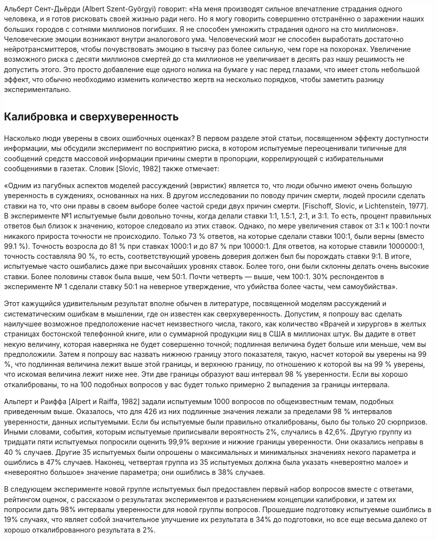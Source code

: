 Альберт Сент-Дьёрди (Albert Szent-Györgyi) говорит: «На меня производят сильное впечатление страдания одного человека, и я готов рисковать своей жизнью ради него. Но я могу говорить совершенно отстранённо о заражении наших больших городов с сотнями миллионов погибших. Я не способен умножить страдания одного на сто миллионов». Человеческие эмоции возникают внутри аналогового ума. Человеческий мозг не способен выработать достаточно нейротрансмиттеров, чтобы почувствовать эмоцию в тысячу раз более сильную, чем горе на похоронах. Увеличение возможного риска с десяти миллионов смертей до ста миллионов не увеличивает в десять раз нашу решимость не допустить этого. Это просто добавление еще одного нолика на бумаге у нас перед глазами, что имеет столь небольшой эффект, что обычно необходимо изменить количество жертв на несколько порядков, чтобы заметить разницу экспериментально. 

## Калибровка и сверхуверенность 

Насколько люди уверены в своих ошибочных оценках? В первом разделе этой статьи, посвященном эффекту доступности информации, мы обсудили эксперимент по восприятию риска, в котором испытуемые переоценивали типичные для сообщений средств массовой информации причины смерти в пропорции, коррелирующей с избирательными сообщениями в газетах. Словик [Slovic, 1982] также отмечает: 

«Одним из пагубных аспектов моделей рассуждений (эвристик) является то, что люди обычно имеют очень большую уверенность в суждениях, основанных на них. В другом исследовании по поводу причин смерти, людей просили сделать ставки на то, что они правы в своем выборе более частой среди двух причин смерти. [Fischoff, Slovic, и Lichtenstein, 1977]. В эксперименте №1 испытуемые были довольно точны, когда делали ставки 1:1, 1.5:1, 2:1, и 3:1. То есть, процент правильных ответов был близок к значению, которое следовало из этих ставок. Однако, по мере увеличения ставок от 3:1 к 100:1 почти никакого прироста точности не происходило. Только 73 % ответов, на которые сделали ставки 100:1, были верны (вместо 99.1 %). Точность возросла до 81 % при ставках 1000:1 и до 87 % при 10000:1. Для ответов, на которые ставили 1000000:1, точность составляла 90 %, то есть, соответствующий уровень доверия должен был бы порождать ставки 9:1. В итоге, испытуемые часто ошибались даже при высочайших уровнях ставок. Более того, они были склонны делать очень высокие ставки. Более половины ставок была выше, чем 50:1. Почти четверть — выше, чем 100:1. 30% респондентов в эксперименте № 1 сделали ставку 50:1 на неверное утверждение, что убийства более часты, чем самоубийства». 

Этот кажущийся удивительным результат вполне обычен в литературе, посвященной моделям рассуждений и систематическим ошибкам в мышлении, где он известен как сверхуверенность. Допустим, я попрошу вас сделать наилучшее возможное предположение насчет неизвестного числа, такого, как количество «Врачей и хирургов» в желтых страницах бостонской телефонной книге, или о суммарной продукции яиц в США в миллионах штук. Вы дадите в ответ некую величину, которая наверняка не будет совершенно точной; подлинная величина будет больше или меньше, чем вы предположили. Затем я попрошу вас назвать нижнюю границу этого показателя, такую, насчет которой вы уверены на 99 %, что подлинная величина лежит выше этой границы, и верхнюю границу, по отношению к которой вы на 99 % уверены, что искомая величина лежит ниже нее. Эти две границы образуют ваш интервал 98 % уверенности. Если вы хорошо откалиброваны, то на 100 подобных вопросов у вас будет только примерно 2 выпадения за границы интервала. 

Альперт и Раиффа [Alpert и Raiffa, 1982] задали испытуемым 1000 вопросов по общеизвестным темам, подобных приведенным выше. Оказалось, что для 426 из них подлинные значения лежали за пределами 98 % интервалов уверенности, данных испытуемыми. Если бы испытуемые были правильно откалиброваны, было бы только 20 сюрпризов. Иными словами, события, которым испытуемые приписывали вероятность 2%, случались в 42\,6%. Другую группу из тридцати пяти испытуемых попросили оценить 99\,9% верхние и нижние границы уверенности. Они оказались неправы в 40 % случаев. Другие 35 испытуемых были опрошены о максимальных и минимальных значениях некого параметра и ошиблись в 47% случаев. Наконец, четвертая группа из 35 испытуемых должна была указать «невероятно малое» и «невероятно большое» значение параметра; они ошиблись в 38% случаев.

В следующем эксперименте новой группе испытуемых был предоставлен первый набор вопросов вместе с ответами, рейтингом оценок, с рассказом о результатах экспериментов и разъяснением концепции калибровки, и затем их попросили дать 98% интервалы уверенности для новой группы вопросов. Прошедшие подготовку испытуемые ошиблись в 19% случаях, что являет собой значительное улучшение их результата в 34% до подготовки, но все еще весьма далеко от хорошо откалиброванного результата в 2%.
